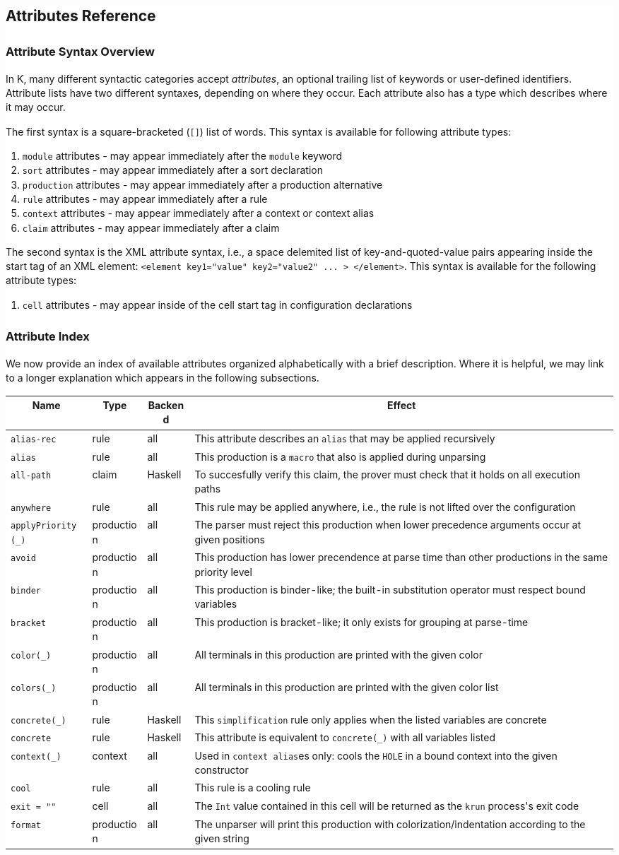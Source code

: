 Attributes Reference
--------------------

### Attribute Syntax Overview

In K, many different syntactic categories accept _attributes_, an optional
trailing list of keywords or user-defined identifiers. Attribute lists have two
different syntaxes, depending on where they occur. Each attribute also has a
type which describes where it may occur.

The first syntax is a square-bracketed (`[]`) list of words. This syntax is
available for following attribute types:

1.  `module` attributes - may appear immediately after the `module` keyword
2.  `sort` attributes - may appear immediately after a sort declaration
3.  `production` attributes - may appear immediately after a production
    alternative
4.  `rule` attributes - may appear immediately after a rule
5.  `context` attributes - may appear immediately after a context or context
    alias
6.  `claim` attributes - may appear immediately after a claim

The second syntax is the XML attribute syntax, i.e., a space delemited list of
key-and-quoted-value pairs appearing inside the start tag of an XML element:
`<element key1="value" key2="value2" ... > </element>`. This syntax is
available for the following attribute types:

1.  `cell` attributes - may appear inside of the cell start tag in
    configuration declarations

### Attribute Index

We now provide an index of available attributes organized alphabetically
with a brief description. Where it is helpful, we may link to a longer
explanation which appears in the following subsections.

| Name                  | Type             | Backend | Effect                                                                                                 |
| --------------------- | ---------------- | ------- | ------------------------------------------------------------------------------------------------------ |
| `alias-rec`           | rule             | all     | This attribute describes an `alias` that may be applied recursively                                    |
| `alias`               | rule             | all     | This production is a `macro` that also is applied during unparsing                                     |
| `all-path`            | claim            | Haskell | To succesfully verify this claim, the prover must check that it holds on all execution paths           |
| `anywhere`            | rule             | all     | This rule may be applied anywhere, i.e., the rule is not lifted over the configuration                 |
| `applyPriority(_)`    | production       | all     | The parser must reject this production when lower precedence arguments occur at given positions        |
| `avoid`               | production       | all     | This production has lower precendence at parse time than other productions in the same priority level  |
| `binder`              | production       | all     | This production is binder-like; the built-in substitution operator must respect bound variables        |
| `bracket`             | production       | all     | This production is bracket-like; it only exists for grouping at parse-time                             |
| `color(_)`            | production       | all     | All terminals in this production are printed with the given color                                      |
| `colors(_)`           | production       | all     | All terminals in this production are printed with the given color list                                 |
| `concrete(_)`         | rule             | Haskell | This `simplification` rule only applies when the listed variables are concrete                         |
| `concrete`            | rule             | Haskell | This attribute is equivalent to `concrete(_)` with all variables listed                                |
| `context(_)`          | context          | all     | Used in `context alias`es only: cools the `HOLE` in a bound context into the given constructor         |
| `cool`                | rule             | all     | This rule is a cooling rule                                                                            |
| `exit = ""`           | cell             | all     | The `Int` value contained in this cell will be returned as the `krun` process's exit code              |
| `format`              | production       | all     | The unparser will print this production with colorization/indentation according to the given string    |